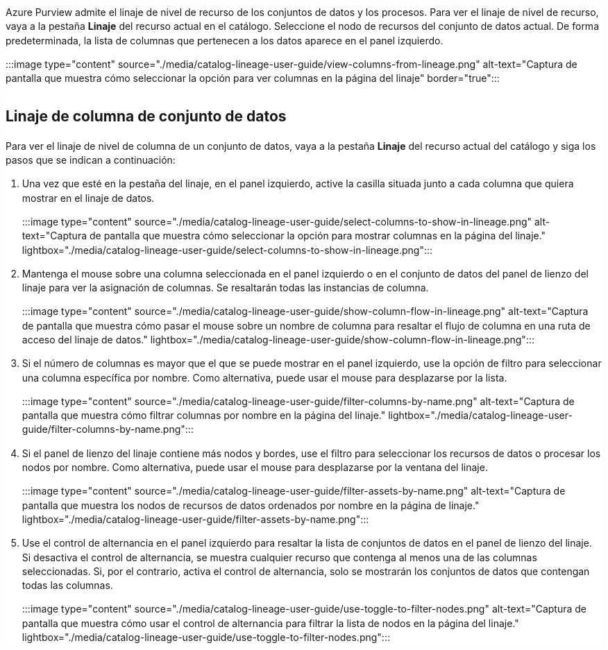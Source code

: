 Azure Purview admite el linaje de nivel de recurso de los conjuntos de datos y los procesos. Para ver el linaje de nivel de recurso, vaya a la pestaña **Linaje** del recurso actual en el catálogo. Seleccione el nodo de recursos del conjunto de datos actual. De forma predeterminada, la lista de columnas que pertenecen a los datos aparece en el panel izquierdo.

   :::image type="content" source="./media/catalog-lineage-user-guide/view-columns-from-lineage.png" alt-text="Captura de pantalla que muestra cómo seleccionar la opción para ver columnas en la página del linaje" border="true":::

## <a name="dataset-column-lineage"></a>Linaje de columna de conjunto de datos

Para ver el linaje de nivel de columna de un conjunto de datos, vaya a la pestaña **Linaje** del recurso actual del catálogo y siga los pasos que se indican a continuación:

1. Una vez que esté en la pestaña del linaje, en el panel izquierdo, active la casilla situada junto a cada columna que quiera mostrar en el linaje de datos.

   :::image type="content" source="./media/catalog-lineage-user-guide/select-columns-to-show-in-lineage.png" alt-text="Captura de pantalla que muestra cómo seleccionar la opción para mostrar columnas en la página del linaje." lightbox="./media/catalog-lineage-user-guide/select-columns-to-show-in-lineage.png":::

2. Mantenga el mouse sobre una columna seleccionada en el panel izquierdo o en el conjunto de datos del panel de lienzo del linaje para ver la asignación de columnas. Se resaltarán todas las instancias de columna.

   :::image type="content" source="./media/catalog-lineage-user-guide/show-column-flow-in-lineage.png" alt-text="Captura de pantalla que muestra cómo pasar el mouse sobre un nombre de columna para resaltar el flujo de columna en una ruta de acceso del linaje de datos." lightbox="./media/catalog-lineage-user-guide/show-column-flow-in-lineage.png":::

3. Si el número de columnas es mayor que el que se puede mostrar en el panel izquierdo, use la opción de filtro para seleccionar una columna específica por nombre. Como alternativa, puede usar el mouse para desplazarse por la lista.

   :::image type="content" source="./media/catalog-lineage-user-guide/filter-columns-by-name.png" alt-text="Captura de pantalla que muestra cómo filtrar columnas por nombre en la página del linaje." lightbox="./media/catalog-lineage-user-guide/filter-columns-by-name.png":::

4. Si el panel de lienzo del linaje contiene más nodos y bordes, use el filtro para seleccionar los recursos de datos o procesar los nodos por nombre. Como alternativa, puede usar el mouse para desplazarse por la ventana del linaje.

   :::image type="content" source="./media/catalog-lineage-user-guide/filter-assets-by-name.png" alt-text="Captura de pantalla que muestra los nodos de recursos de datos ordenados por nombre en la página de linaje." lightbox="./media/catalog-lineage-user-guide/filter-assets-by-name.png":::

5. Use el control de alternancia en el panel izquierdo para resaltar la lista de conjuntos de datos en el panel de lienzo del linaje. Si desactiva el control de alternancia, se muestra cualquier recurso que contenga al menos una de las columnas seleccionadas. Si, por el contrario, activa el control de alternancia, solo se mostrarán los conjuntos de datos que contengan todas las columnas.

   :::image type="content" source="./media/catalog-lineage-user-guide/use-toggle-to-filter-nodes.png" alt-text="Captura de pantalla que muestra cómo usar el control de alternancia para filtrar la lista de nodos en la página del linaje." lightbox="./media/catalog-lineage-user-guide/use-toggle-to-filter-nodes.png":::

